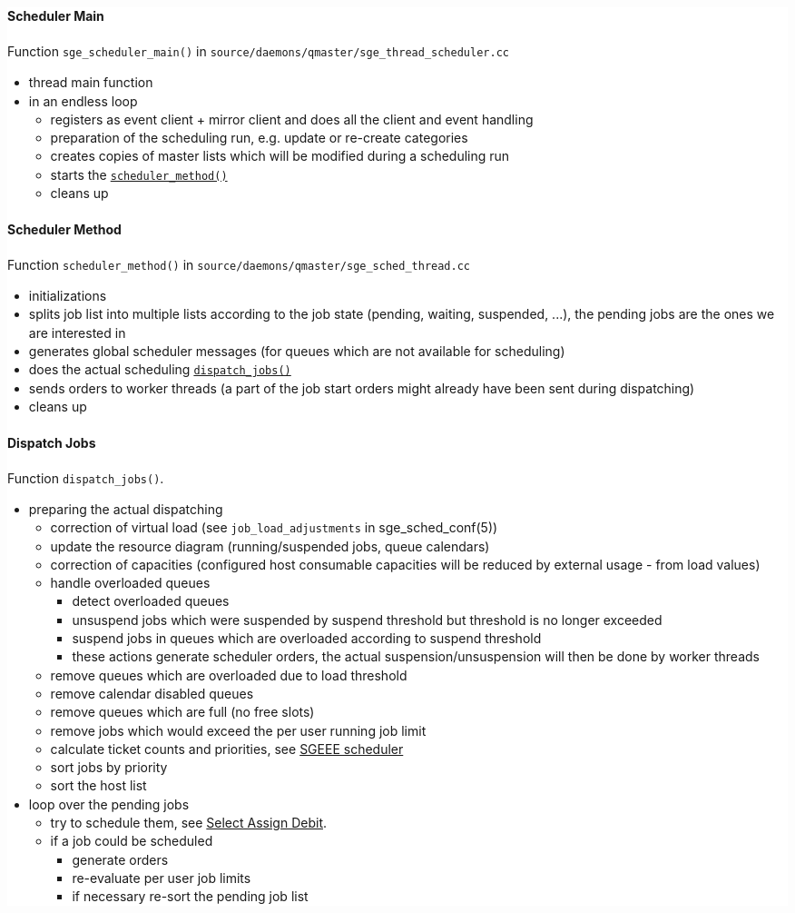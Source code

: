 #### Scheduler Main

Function `sge_scheduler_main()` in `source/daemons/qmaster/sge_thread_scheduler.cc`

* thread main function
* in an endless loop
   * registers as event client + mirror client and does all the client and event handling
   * preparation of the scheduling run, e.g. update or re-create categories
   * creates copies of master lists which will be modified during a scheduling run
   * starts the [`scheduler_method()`](#scheduler-method)
   * cleans up

#### Scheduler Method

Function `scheduler_method()` in `source/daemons/qmaster/sge_sched_thread.cc`

* initializations
* splits job list into multiple lists according to the job state (pending, waiting, suspended, ...),
  the pending jobs are the ones we are interested in
* generates global scheduler messages (for queues which are not available for scheduling)
* does the actual scheduling [`dispatch_jobs()`](#dispatch-jobs)
* sends orders to worker threads (a part of the job start orders might already have been sent during dispatching)
* cleans up


#### Dispatch Jobs

Function `dispatch_jobs()`.

* preparing the actual dispatching
  * correction of virtual load (see `job_load_adjustments` in sge_sched_conf(5))
  * update the resource diagram (running/suspended jobs, queue calendars)
  * correction of capacities (configured host consumable capacities will be reduced by external usage - from load values)
  * handle overloaded queues
    * detect overloaded queues
    * unsuspend jobs which were suspended by suspend threshold but threshold is no longer exceeded
    * suspend jobs in queues which are overloaded according to suspend threshold
    * these actions generate scheduler orders, the actual suspension/unsuspension will then be done by worker threads
  * remove queues which are overloaded due to load threshold
  * remove calendar disabled queues
  * remove queues which are full (no free slots)
  * remove jobs which would exceed the per user running job limit
  * calculate ticket counts and priorities, see [SGEEE scheduler](#sgeee-scheduler)
  * sort jobs by priority
  * sort the host list
* loop over the pending jobs
  * try to schedule them, see [Select Assign Debit](#select-assign-debit).
  * if a job could be scheduled
    * generate orders
    * re-evaluate per user job limits
    * if necessary re-sort the pending job list
